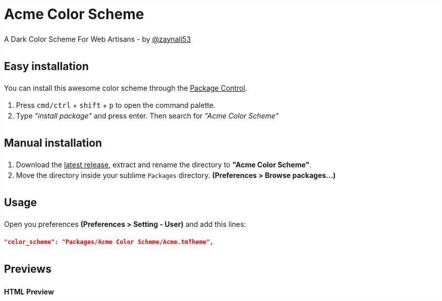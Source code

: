 # Acme Color Scheme

A Dark Color Scheme For Web Artisans - by <a href="https://twitter.com/zaynali53" target="_blank">@zaynali53</a>

## Easy installation
You can install this awesome color scheme through the [Package Control](https://packagecontrol.io/installation).

1. Press <kbd>cmd/ctrl</kbd> + <kbd>shift</kbd> + <kbd>p</kbd> to open the command palette.
2. Type *"install package"* and press enter. Then search for *"Acme Color Scheme"*

## Manual installation

1. Download the [latest release](https://github.com/zaynali53/acme-color-scheme/releases/latest), extract and rename the directory to **"Acme Color Scheme"**.
2. Move the directory inside your sublime `Packages` directory. **(Preferences > Browse packages...)**

## Usage

Open you preferences **(Preferences > Setting - User)** and add this lines:

```json
"color_scheme": "Packages/Acme Color Scheme/Acme.tmTheme",
```

## Previews

#### HTML Preview

<a href="img/html-preview.png" target="_blank">
